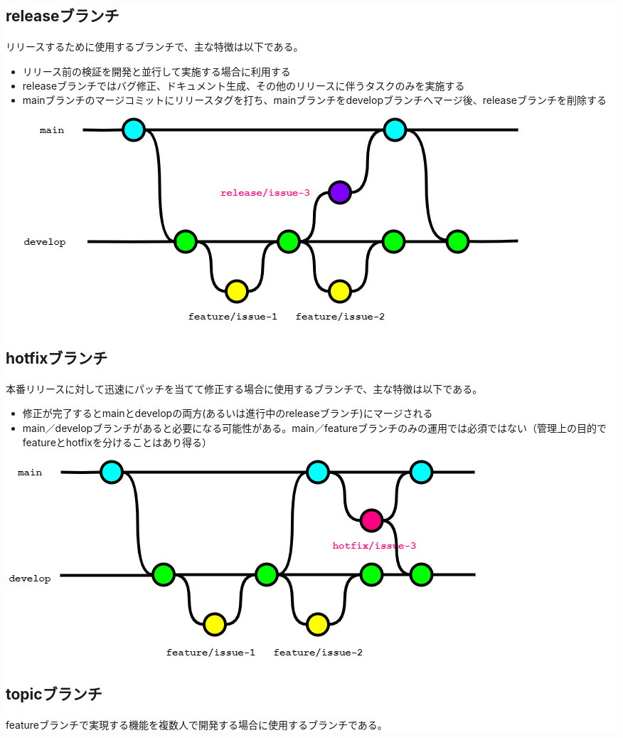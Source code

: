 ## releaseブランチ

リリースするために使用するブランチで、主な特徴は以下である。

- リリース前の検証を開発と並行して実施する場合に利用する
- releaseブランチではバグ修正、ドキュメント生成、その他のリリースに伴うタスクのみを実施する
- mainブランチのマージコミットにリリースタグを打ち、mainブランチをdevelopブランチへマージ後、releaseブランチを削除する

![release branch](img/branch_strategy_release.drawio.png)

## hotfixブランチ

本番リリースに対して迅速にパッチを当てて修正する場合に使用するブランチで、主な特徴は以下である。

- 修正が完了するとmainとdevelopの両方(あるいは進行中のreleaseブランチ)にマージされる
- main／developブランチがあると必要になる可能性がある。main／featureブランチのみの運用では必須ではない（管理上の目的でfeatureとhotfixを分けることはあり得る）

![hotfix branch](img/branch_strategy_hotfix.drawio.png)

## topicブランチ

featureブランチで実現する機能を複数人で開発する場合に使用するブランチである。
